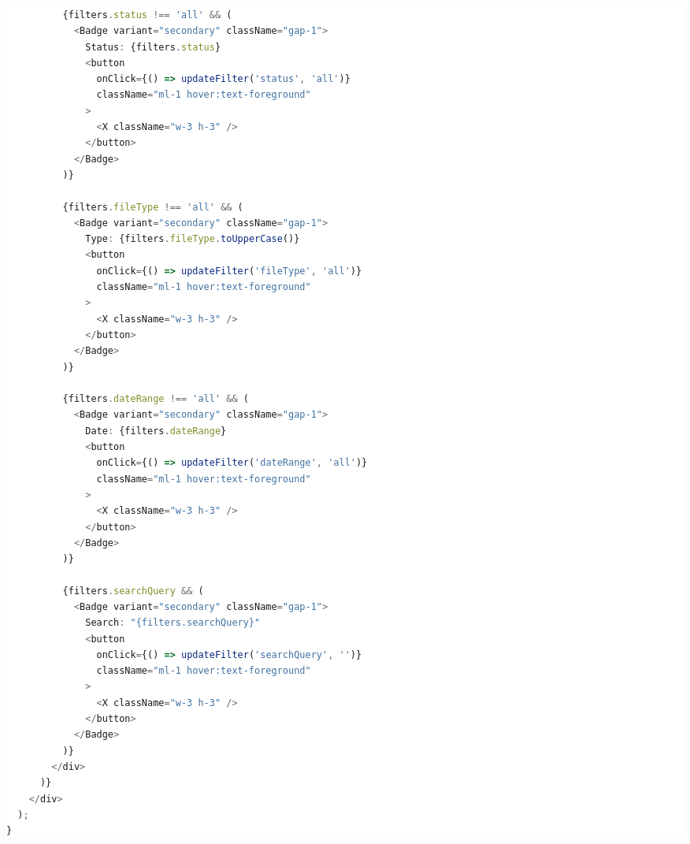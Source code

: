 ```typescript
          {filters.status !== 'all' && (
            <Badge variant="secondary" className="gap-1">
              Status: {filters.status}
              <button
                onClick={() => updateFilter('status', 'all')}
                className="ml-1 hover:text-foreground"
              >
                <X className="w-3 h-3" />
              </button>
            </Badge>
          )}

          {filters.fileType !== 'all' && (
            <Badge variant="secondary" className="gap-1">
              Type: {filters.fileType.toUpperCase()}
              <button
                onClick={() => updateFilter('fileType', 'all')}
                className="ml-1 hover:text-foreground"
              >
                <X className="w-3 h-3" />
              </button>
            </Badge>
          )}

          {filters.dateRange !== 'all' && (
            <Badge variant="secondary" className="gap-1">
              Date: {filters.dateRange}
              <button
                onClick={() => updateFilter('dateRange', 'all')}
                className="ml-1 hover:text-foreground"
              >
                <X className="w-3 h-3" />
              </button>
            </Badge>
          )}

          {filters.searchQuery && (
            <Badge variant="secondary" className="gap-1">
              Search: "{filters.searchQuery}"
              <button
                onClick={() => updateFilter('searchQuery', '')}
                className="ml-1 hover:text-foreground"
              >
                <X className="w-3 h-3" />
              </button>
            </Badge>
          )}
        </div>
      )}
    </div>
  );
}
```
